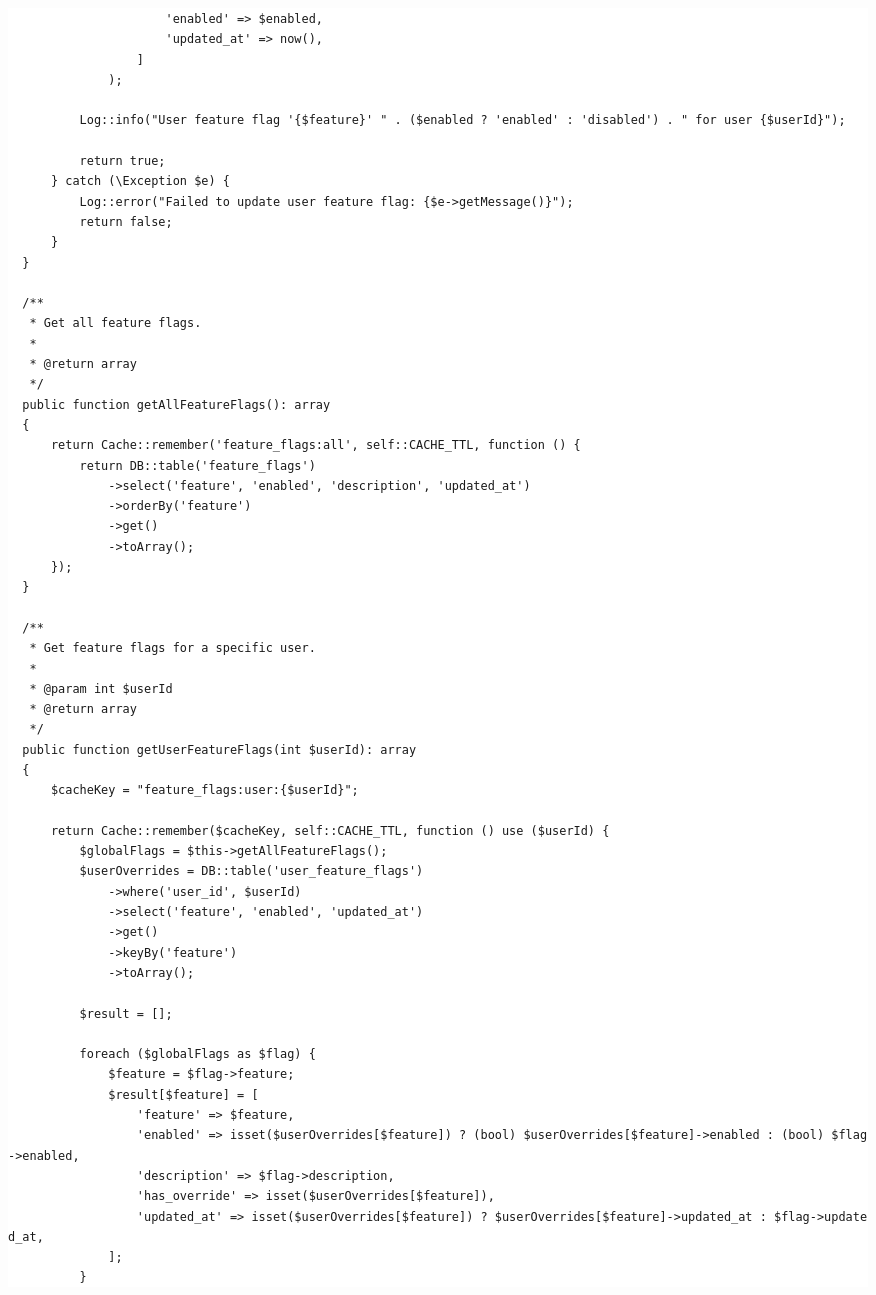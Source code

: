                          'enabled' => $enabled,
                          'updated_at' => now(),
                      ]
                  );
              
              Log::info("User feature flag '{$feature}' " . ($enabled ? 'enabled' : 'disabled') . " for user {$userId}");
              
              return true;
          } catch (\Exception $e) {
              Log::error("Failed to update user feature flag: {$e->getMessage()}");
              return false;
          }
      }
      
      /**
       * Get all feature flags.
       *
       * @return array
       */
      public function getAllFeatureFlags(): array
      {
          return Cache::remember('feature_flags:all', self::CACHE_TTL, function () {
              return DB::table('feature_flags')
                  ->select('feature', 'enabled', 'description', 'updated_at')
                  ->orderBy('feature')
                  ->get()
                  ->toArray();
          });
      }
      
      /**
       * Get feature flags for a specific user.
       *
       * @param int $userId
       * @return array
       */
      public function getUserFeatureFlags(int $userId): array
      {
          $cacheKey = "feature_flags:user:{$userId}";
          
          return Cache::remember($cacheKey, self::CACHE_TTL, function () use ($userId) {
              $globalFlags = $this->getAllFeatureFlags();
              $userOverrides = DB::table('user_feature_flags')
                  ->where('user_id', $userId)
                  ->select('feature', 'enabled', 'updated_at')
                  ->get()
                  ->keyBy('feature')
                  ->toArray();
              
              $result = [];
              
              foreach ($globalFlags as $flag) {
                  $feature = $flag->feature;
                  $result[$feature] = [
                      'feature' => $feature,
                      'enabled' => isset($userOverrides[$feature]) ? (bool) $userOverrides[$feature]->enabled : (bool) $flag->enabled,
                      'description' => $flag->description,
                      'has_override' => isset($userOverrides[$feature]),
                      'updated_at' => isset($userOverrides[$feature]) ? $userOverrides[$feature]->updated_at : $flag->updated_at,
                  ];
              }
              